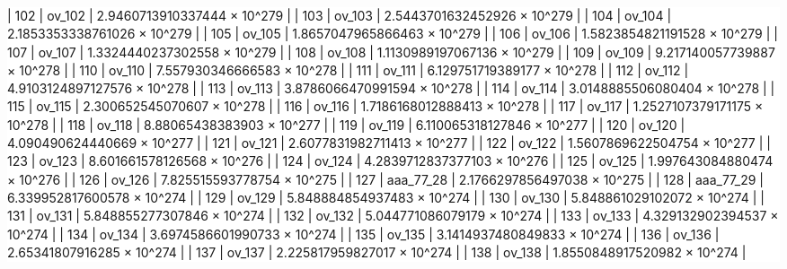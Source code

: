 | 102 | ov_102 | 2.9460713910337444 × 10^279 |
| 103 | ov_103 | 2.5443701632452926 × 10^279 |
| 104 | ov_104 | 2.1853353338761026 × 10^279 |
| 105 | ov_105 | 1.8657047965866463 × 10^279 |
| 106 | ov_106 | 1.5823854821191528 × 10^279 |
| 107 | ov_107 | 1.3324440237302558 × 10^279 |
| 108 | ov_108 | 1.1130989197067136 × 10^279 |
| 109 | ov_109 | 9.217140057739887 × 10^278 |
| 110 | ov_110 | 7.557930346666583 × 10^278 |
| 111 | ov_111 | 6.129751719389177 × 10^278 |
| 112 | ov_112 | 4.9103124897127576 × 10^278 |
| 113 | ov_113 | 3.8786066470991594 × 10^278 |
| 114 | ov_114 | 3.0148885506080404 × 10^278 |
| 115 | ov_115 | 2.300652545070607 × 10^278 |
| 116 | ov_116 | 1.7186168012888413 × 10^278 |
| 117 | ov_117 | 1.2527107379171175 × 10^278 |
| 118 | ov_118 | 8.88065438383903 × 10^277 |
| 119 | ov_119 | 6.110065318127846 × 10^277 |
| 120 | ov_120 | 4.090490624440669 × 10^277 |
| 121 | ov_121 | 2.6077831982711413 × 10^277 |
| 122 | ov_122 | 1.5607869622504754 × 10^277 |
| 123 | ov_123 | 8.601661578126568 × 10^276 |
| 124 | ov_124 | 4.2839712837377103 × 10^276 |
| 125 | ov_125 | 1.997643084880474 × 10^276 |
| 126 | ov_126 | 7.825515593778754 × 10^275 |
| 127 | aaa_77_28 | 2.1766297856497038 × 10^275 |
| 128 | aaa_77_29 | 6.339952817600578 × 10^274 |
| 129 | ov_129 | 5.848884854937483 × 10^274 |
| 130 | ov_130 | 5.848861029102072 × 10^274 |
| 131 | ov_131 | 5.848855277307846 × 10^274 |
| 132 | ov_132 | 5.044771086079179 × 10^274 |
| 133 | ov_133 | 4.329132902394537 × 10^274 |
| 134 | ov_134 | 3.6974586601990733 × 10^274 |
| 135 | ov_135 | 3.1414937480849833 × 10^274 |
| 136 | ov_136 | 2.65341807916285 × 10^274 |
| 137 | ov_137 | 2.225817959827017 × 10^274 |
| 138 | ov_138 | 1.8550848917520982 × 10^274 |
